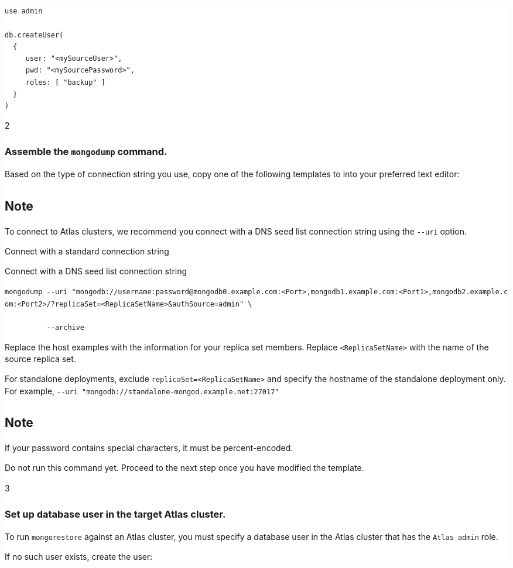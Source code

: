     
    
    use admin  
      
    db.createUser(  
      {  
         user: "<mySourceUser>",  
         pwd: "<mySourcePassword>",  
         roles: [ "backup" ]  
      }  
    )  
  
2

### Assemble the `mongodump` command.

Based on the type of connection string you use, copy one of the following
templates to into your preferred text editor:

## Note

To connect to Atlas clusters, we recommend you connect with a DNS seed list
connection string using the `--uri` option.

Connect with a standard connection string

Connect with a DNS seed list connection string

    
    
    mongodump --uri "mongodb://username:password@mongodb0.example.com:<Port>,mongodb1.example.com:<Port1>,mongodb2.example.com:<Port2>/?replicaSet=<ReplicaSetName>&authSource=admin" \  
      
              --archive  
  
Replace the host examples with the information for your replica set members.
Replace `<ReplicaSetName>` with the name of the source replica set.

For standalone deployments, exclude `replicaSet=<ReplicaSetName>` and specify
the hostname of the standalone deployment only. For example, `--uri
"mongodb://standalone-mongod.example.net:27017"`

## Note

If your password contains special characters, it must be percent-encoded.

Do not run this command yet. Proceed to the next step once you have modified
the template.

3

### Set up database user in the target Atlas cluster.

To run `mongorestore` against an Atlas cluster, you must specify a database
user in the Atlas cluster that has the `Atlas admin` role.

If no such user exists, create the user:

